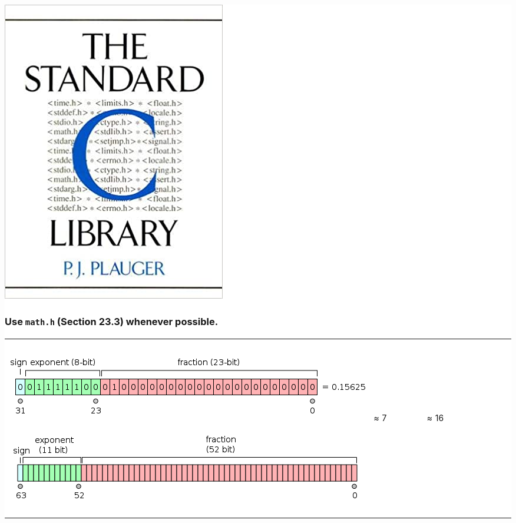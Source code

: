 ![w:260](figs/c-std-book.jpg)

### Use `math.h` (Section 23.3) whenever possible.

---
![w:1200](figs/IEEE_754_Single_Floating_Point_Format.svg.png)
$\approx 7 \qquad\qquad \approx 16$

![w:1200](figs/IEEE_754_Double_Floating_Point_Format.svg.png)

---
